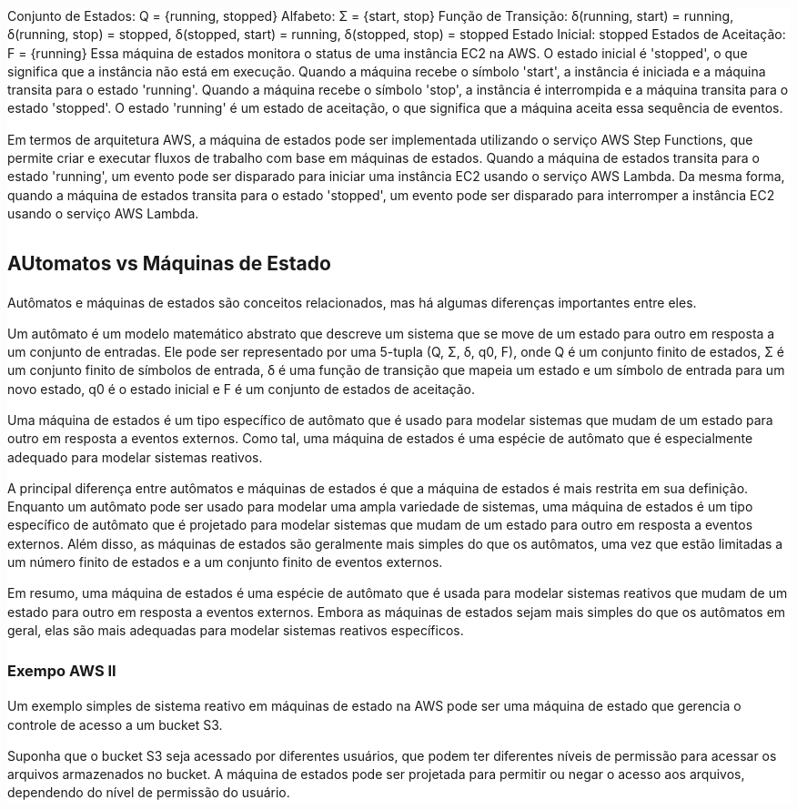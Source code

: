 Conjunto de Estados: Q = {running, stopped}
Alfabeto: Σ = {start, stop}
Função de Transição: δ(running, start) = running, δ(running, stop) = stopped, δ(stopped, start) = running, δ(stopped, stop) = stopped
Estado Inicial: stopped
Estados de Aceitação: F = {running}
Essa máquina de estados monitora o status de uma instância EC2 na AWS. O estado inicial é 'stopped', o que significa que a instância não está em execução. Quando a máquina recebe o símbolo 'start', a instância é iniciada e a máquina transita para o estado 'running'. Quando a máquina recebe o símbolo 'stop', a instância é interrompida e a máquina transita para o estado 'stopped'. O estado 'running' é um estado de aceitação, o que significa que a máquina aceita essa sequência de eventos.

Em termos de arquitetura AWS, a máquina de estados pode ser implementada utilizando o serviço AWS Step Functions, que permite criar e executar fluxos de trabalho com base em máquinas de estados. Quando a máquina de estados transita para o estado 'running', um evento pode ser disparado para iniciar uma instância EC2 usando o serviço AWS Lambda. Da mesma forma, quando a máquina de estados transita para o estado 'stopped', um evento pode ser disparado para interromper a instância EC2 usando o serviço AWS Lambda.

## AUtomatos vs Máquinas de Estado

Autômatos e máquinas de estados são conceitos relacionados, mas há algumas diferenças importantes entre eles.

Um autômato é um modelo matemático abstrato que descreve um sistema que se move de um estado para outro em resposta a um conjunto de entradas. Ele pode ser representado por uma 5-tupla (Q, Σ, δ, q0, F), onde Q é um conjunto finito de estados, Σ é um conjunto finito de símbolos de entrada, δ é uma função de transição que mapeia um estado e um símbolo de entrada para um novo estado, q0 é o estado inicial e F é um conjunto de estados de aceitação.

Uma máquina de estados é um tipo específico de autômato que é usado para modelar sistemas que mudam de um estado para outro em resposta a eventos externos. Como tal, uma máquina de estados é uma espécie de autômato que é especialmente adequado para modelar sistemas reativos.

A principal diferença entre autômatos e máquinas de estados é que a máquina de estados é mais restrita em sua definição. Enquanto um autômato pode ser usado para modelar uma ampla variedade de sistemas, uma máquina de estados é um tipo específico de autômato que é projetado para modelar sistemas que mudam de um estado para outro em resposta a eventos externos. Além disso, as máquinas de estados são geralmente mais simples do que os autômatos, uma vez que estão limitadas a um número finito de estados e a um conjunto finito de eventos externos.

Em resumo, uma máquina de estados é uma espécie de autômato que é usada para modelar sistemas reativos que mudam de um estado para outro em resposta a eventos externos. Embora as máquinas de estados sejam mais simples do que os autômatos em geral, elas são mais adequadas para modelar sistemas reativos específicos.

### Exempo AWS II

Um exemplo simples de sistema reativo em máquinas de estado na AWS pode ser uma máquina de estado que gerencia o controle de acesso a um bucket S3.

Suponha que o bucket S3 seja acessado por diferentes usuários, que podem ter diferentes níveis de permissão para acessar os arquivos armazenados no bucket. A máquina de estados pode ser projetada para permitir ou negar o acesso aos arquivos, dependendo do nível de permissão do usuário.
